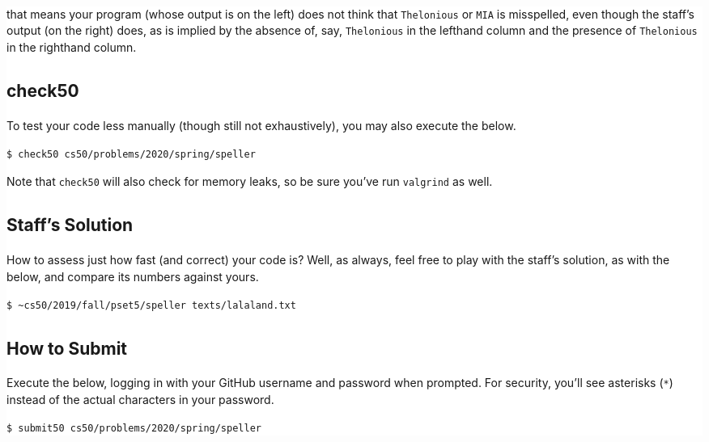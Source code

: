 that means your program (whose output is on the left) does not think that `Thelonious` or `MIA` is misspelled, even though the staff’s output (on the right) does, as is implied by the absence of, say, `Thelonious` in the lefthand column and the presence of `Thelonious` in the righthand column.

## check50
To test your code less manually (though still not exhaustively), you may also execute the below.
```
$ check50 cs50/problems/2020/spring/speller
```
Note that `check50` will also check for memory leaks, so be sure you’ve run `valgrind` as well.

## Staff’s Solution
How to assess just how fast (and correct) your code is? Well, as always, feel free to play with the staff’s solution, as with the below, and compare its numbers against yours.
```
$ ~cs50/2019/fall/pset5/speller texts/lalaland.txt
```
## How to Submit
Execute the below, logging in with your GitHub username and password when prompted. For security, you’ll see asterisks (`*`) instead of the actual characters in your password.
```
$ submit50 cs50/problems/2020/spring/speller
```